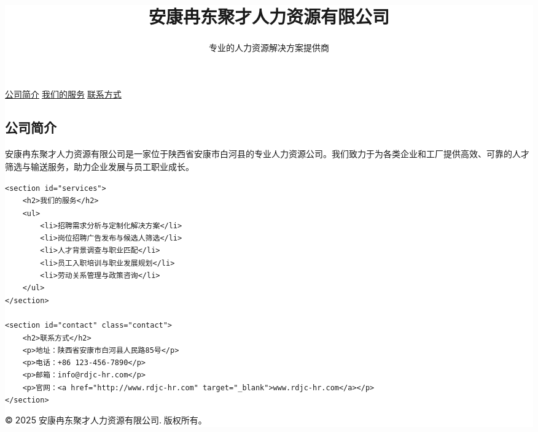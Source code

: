 <header>
    <h1>安康冉东聚才人力资源有限公司</h1>
    <p>专业的人力资源解决方案提供商</p>
</header>

<nav>
    <a href="#about">公司简介</a>
    <a href="#services">我们的服务</a>
    <a href="#contact">联系方式</a>
</nav>

<div class="container">
    <section id="about">
        <h2>公司简介</h2>
        <p>安康冉东聚才人力资源有限公司是一家位于陕西省安康市白河县的专业人力资源公司。我们致力于为各类企业和工厂提供高效、可靠的人才筛选与输送服务，助力企业发展与员工职业成长。</p>
    </section>

    <section id="services">
        <h2>我们的服务</h2>
        <ul>
            <li>招聘需求分析与定制化解决方案</li>
            <li>岗位招聘广告发布与候选人筛选</li>
            <li>人才背景调查与职业匹配</li>
            <li>员工入职培训与职业发展规划</li>
            <li>劳动关系管理与政策咨询</li>
        </ul>
    </section>

    <section id="contact" class="contact">
        <h2>联系方式</h2>
        <p>地址：陕西省安康市白河县人民路85号</p>
        <p>电话：+86 123-456-7890</p>
        <p>邮箱：info@rdjc-hr.com</p>
        <p>官网：<a href="http://www.rdjc-hr.com" target="_blank">www.rdjc-hr.com</a></p>
    </section>
</div>

<footer>
    <p>&copy; 2025 安康冉东聚才人力资源有限公司. 版权所有。</p>
</footer>

</body>
</html>
